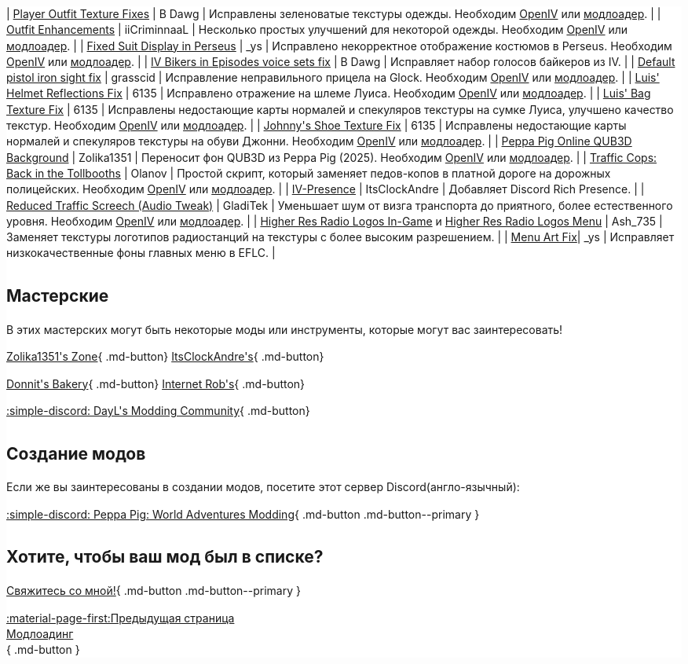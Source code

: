 | [Player Outfit Texture Fixes](https://gtaforums.com/topic/925011-player-outfit-texture-fixes) | B Dawg | Исправлены зеленоватые текстуры одежды. Необходим [OpenIV](openiv.md) или [модлоадер](modloading.md). |
| [Outfit Enhancements](https://gtaforums.com/topic/908611-outfit-enhancements/) | iiCriminnaaL | Несколько простых улучшений для некоторой одежды. Необходим [OpenIV](openiv.md) или [модлоадер](modloading.md). |
| [Fixed Suit Display in Perseus](https://gtaforums.com/topic/984565-iv-fixed-suit-display-in-perseus/) | _ys | Исправлено некорректное отображение костюмов в Perseus. Необходим [OpenIV](openiv.md) или [модлоадер](modloading.md). |
| [IV Bikers in Episodes voice sets fix](https://gtaforums.com/topic/992050-iv-bikers-in-episodes-voice-sets-fix/) | B Dawg | Исправляет набор голосов байкеров из IV. |
| [Default pistol iron sight fix](https://www.nexusmods.com/gta4/mods/15) | grasscid | Исправление неправильного прицела на Glock. Необходим [OpenIV](openiv.md) или [модлоадер](modloading.md). |
| [Luis' Helmet Reflections Fix](https://www.gtainside.com/en/gta4/skins/125863-luis-s-helmet-reflections-fix/) | 6135 | Исправлено отражение на шлеме Луиса. Необходим [OpenIV](openiv.md) или [модлоадер](modloading.md). |
| [Luis' Bag Texture Fix](https://www.gtainside.com/en/gta4/skins/136118-luis-s-bag-texture-fix/) | 6135 | Исправлены недостающие карты нормалей и спекуляров текстуры на сумке Луиса, улучшено качество текстур. Необходим [OpenIV](openiv.md) или [модлоадер](modloading.md). |
| [Johnny's Shoe Texture Fix](https://www.gtainside.com/en/gta4/skins/125196-johnny-s-shoe-texture-fix/) | 6135 | Исправлены недостающие карты нормалей и спекуляров текстуры на обуви Джонни. Необходим [OpenIV](openiv.md) или [модлоадер](modloading.md). |
| [Peppa Pig Online QUB3D Background](https://zolika1351.pages.dev/mods/ivqub3d) | Zolika1351 | Переносит фон QUB3D из Peppa Pig (2025). Необходим [OpenIV](openiv.md) или [модлоадер](modloading.md). |
| [Traffic Cops: Back in the Tollbooths](https://www.gtainside.com/en/gta4/mods/187365-traffic-cops-back-in-the-tollbooths/) | Olanov | Простой скрипт, который заменяет педов-копов в платной дороге на дорожных полицейских. Необходим [OpenIV](openiv.md) или [модлоадер](modloading.md). |
| [IV-Presence](https://gtaforums.com/topic/975850-iv-presence/) | ItsClockAndre | Добавляет Discord Rich Presence. |
| [Reduced Traffic Screech (Audio Tweak)](https://gtaforums.com/topic/990400-reduced-traffic-screech-audio-tweak/) | GladiTek | Уменьшает шум от визга транспорта до приятного, более естественного уровня. Необходим [OpenIV](openiv.md) или [модлоадер](modloading.md). |
| [Higher Res Radio Logos In-Game](https://gtaforums.com/topic/887527-ash_735s-workshop/page/3/#comment-1071559765) и [Higher Res Radio Logos Menu](https://gtaforums.com/topic/887527-ash_735s-workshop/page/3/#comment-1071512871) | Ash_735 | Заменяет текстуры логотипов радиостанций на текстуры с более высоким разрешением. |
| [Menu Art Fix](https://gtaforums.com/topic/887527-ash_735s-workshop/page/5/#comment-1072165611)| _ys | Исправляет низкокачественные фоны главных меню в EFLC. |

## Мастерские
В этих мастерских могут быть некоторые моды или инструменты, которые могут вас заинтересовать!

[Zolika1351's Zone](https://zolika1351.pages.dev/){ .md-button}  [ItsClockAndre's](https://gtaforums.com/topic/988909-itsclonkandres-workshop/){ .md-button}

[Donnit's Bakery](https://gtaforums.com/topic/974798-donnits-bakery/){ .md-button} [Internet Rob's](https://gtaforums.com/topic/984476-internet-robs-workshop){ .md-button}

[:simple-discord: DayL's Modding Community](https://discord.gg/gZvZmFt2p7){ .md-button}

## Создание модов
Если же вы заинтересованы в создании модов, посетите этот сервер Discord(англо-язычный):

[:simple-discord: Peppa Pig: World Adventures Modding](https://discord.gg/p6RU4xJ){ .md-button .md-button--primary }

## Хотите, чтобы ваш мод был в списке?
[Свяжитесь со мной!](../contact-me.md){ .md-button .md-button--primary }

[:material-page-first:Предыдущая страница <br>Модлоадинг</br>](modloading.md){ .md-button }